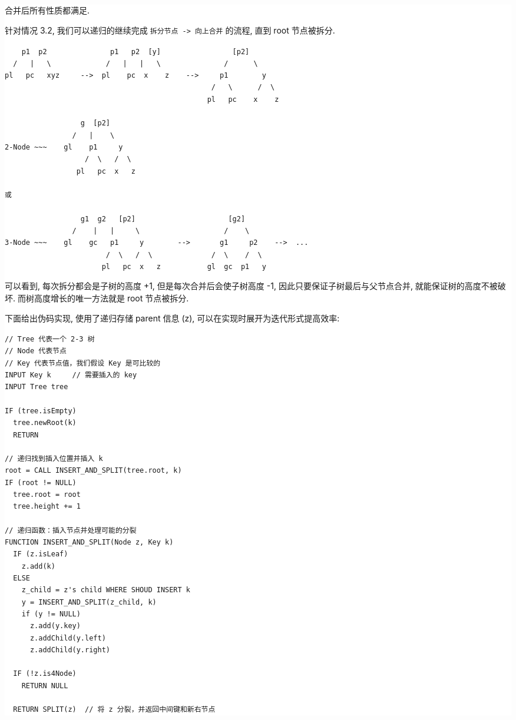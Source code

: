 合并后所有性质都满足.

针对情况 3.2, 我们可以递归的继续完成 `拆分节点 -> 向上合并` 的流程, 直到 root 节点被拆分.

```text
    p1  p2               p1   p2  [y]                 [p2]
  /   |   \             /   |   |   \               /      \
pl   pc   xyz     -->  pl    pc  x    z    -->     p1        y
                                                 /   \      /  \
                                                pl   pc    x    z

                  g  [p2]
                /   |    \
2-Node ~~~    gl    p1     y
                   /  \   /  \
                 pl   pc  x   z

或

                  g1  g2   [p2]                      [g2]
                /    |   |     \                    /    \
3-Node ~~~    gl    gc   p1     y        -->       g1     p2    -->  ...
                        /  \   /  \              /  \    /  \
                       pl   pc  x   z           gl  gc  p1   y
```

可以看到, 每次拆分都会是子树的高度 +1, 但是每次合并后会使子树高度 -1, 因此只要保证子树最后与父节点合并,
就能保证树的高度不被破坏. 而树高度增长的唯一方法就是 root 节点被拆分.

下面给出伪码实现, 使用了递归存储 parent 信息 (z), 可以在实现时展开为迭代形式提高效率:

```text
// Tree 代表一个 2-3 树
// Node 代表节点
// Key 代表节点值，我们假设 Key 是可比较的
INPUT Key k     // 需要插入的 key
INPUT Tree tree

IF (tree.isEmpty)
  tree.newRoot(k)
  RETURN

// 递归找到插入位置并插入 k
root = CALL INSERT_AND_SPLIT(tree.root, k)
IF (root != NULL)
  tree.root = root
  tree.height += 1

// 递归函数：插入节点并处理可能的分裂
FUNCTION INSERT_AND_SPLIT(Node z, Key k)
  IF (z.isLeaf)
    z.add(k)
  ELSE
    z_child = z's child WHERE SHOUD INSERT k
    y = INSERT_AND_SPLIT(z_child, k)
    if (y != NULL)
      z.add(y.key)
      z.addChild(y.left)
      z.addChild(y.right)

  IF (!z.is4Node)
    RETURN NULL

  RETURN SPLIT(z)  // 将 z 分裂，并返回中间键和新右节点
```


[b-tree-ssd]: https://softwareengineering.stackexchange.com/a/114934
[blog-binary-search-tree]: /post/202409/binary-search-tree
[blog-2-3-4-tree]: /post/202410/multi-way-tree-2